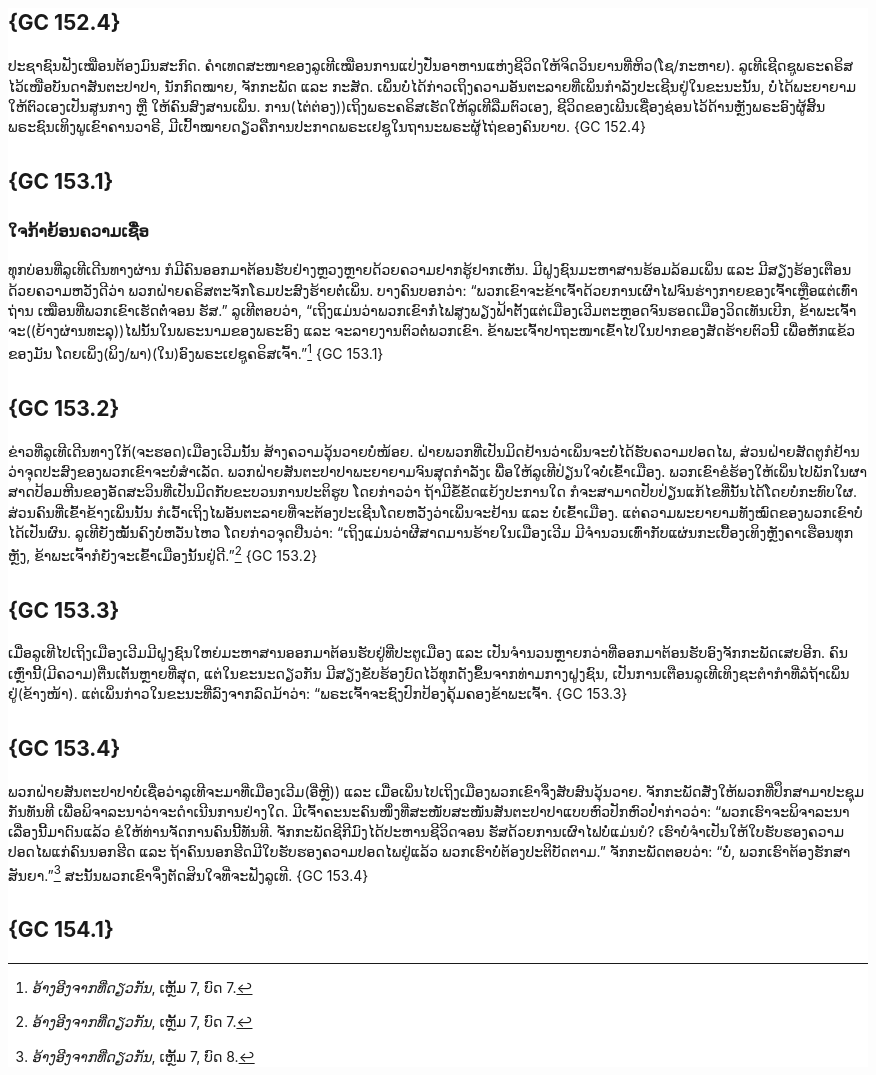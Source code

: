 [^11]: *ອ້າງອີງຈາກທີ່ດຽວກັນ*, ເຫຼັ້ມ 7, ບົດ 7.

## {GC 152.4}

ປະຊາຊົນຟັງເໝືອນຕ້ອງມົນສະກົດ. ຄຳເທດສະໜາຂອງລູເທີເໝືອນການແປ່ງປັ່ນອາຫານແຫ່ງຊີວິດໃຫ້ຈິດວິນຍານທີ່ຫິວ(ໂຊ/ກະຫາຍ). ລູເທີເຊີດຊູພຣະຄຣິສໄວ້ເໜືອບັນດາສັນຕະປາປາ, ນັກກົດໝາຍ, ຈັກກະພັດ ແລະ ກະສັດ. ເພິ່ນບໍ່ໄດ້ກ່າວເຖິງຄວາມອັນຕະລາຍທີ່ເພິ່ນກຳລັງປະເຊີນຢູ່ໃນຂະນະນັ້ນ, ບໍ່ໄດ້ພະຍາຍາມໃຫ້ຕົວເອງເປັນສູນກາງ ຫຼື ໃຫ້ຄົນສົງສານເພິ່ນ. ການ(ໄຕ່ຕ່ອງ))ເຖິງພຣະຄຣິສເຮັດໃຫ້ລູເທີລືມຕົວເອງ, ຊີວິດຂອງເພີນເຊື່ອງຊ່ອນໄວ້ດ້ານຫຼັງພຣະອົງຜູ້ສິ້ນພຣະຊົນເທິງພູເຂົາຄານວາຣີ, ມີເປົ້າໝາຍດຽວຄືການປະກາດພຣະເຢຊູໃນຖານະພຣະຜູ້ໄຖ່ຂອງຄົນບາບ. {GC 152.4}

## {GC 153.1}

### ໃຈກ້າຍ້ອນຄວາມເຊື່ອ

ທຸກບ່ອນທີ່ລູເທີເດີນທາງຜ່ານ ກໍມີຄົນອອກມາຕ້ອນຮັບຢ່າງຫຼວງຫຼາຍດ້ວຍຄວາມຢາກຮູ້ຢາກເຫັນ. ມີຝູງຊົນມະຫາສານຮ້ອມລ້ອມເພິ່ນ ແລະ ມີສຽງຮ້ອງເຕືອນດ້ວຍຄວາມຫວັງດີວ່າ ພວກຝ່າຍຄຣິສຕະຈັກໂຣມປະສົງຮ້າຍຕໍ່ເພິ່ນ. ບາງຄົນບອກວ່າ: “ພວກເຂົາຈະຂ້າເຈົ້າດ້ວຍການເຜົາໄຟຈົນຮ່າງກາຍຂອງເຈົ້າເຫຼືອແຕ່ເທົ່າຖ່ານ ເໝືອນທີ່ພວກເຂົາເຮັດຕໍ່ຈອນ ຮັສ.” ລູເທີຕອບວ່າ, “ເຖິງແມ່ນວ່າພວກເຂົາກໍ່ໄຟສູງພຽງຟ້າຕັ້ງແຕ່ເມືອງເວີມຕະຫຼອດຈົນຮອດເມືອງວິດເທັນເບີກ, ຂ້າພະເຈົ້າຈະ((ຍ້າງຜ່ານທະລຸ))ໄຟນັ້ນໃນພຣະນາມຂອງພຣະອົງ ແລະ ຈະລາຍງານຕົວຕໍ່ພວກເຂົາ. ຂ້າພະເຈົ້າປາຖະໜາເຂົ້າໄປໃນປາກຂອງສັດຮ້າຍຕົວນີ້ ເພື່ອຫັກແຂ້ວຂອງມັນ ໂດຍເພິ່ງ(ພິງ/ພາ)(ໃນ)ອົງພຣະເຢຊູຄຣິສເຈົ້າ.”[^12] {GC 153.1}

[^12]: *ອ້າງອີງຈາກທີ່ດຽວກັນ*, ເຫຼັ້ມ 7, ບົດ 7.

## {GC 153.2}

ຂ່າວທີ່ລູເທີເດີນທາງໃກ້(ຈະຮອດ)ເມືອງເວີມນັ້ນ ສ້າງຄວາມວຸ້ນວາຍບໍ່ໜ້ອຍ. ຝ່າຍພວກທີ່ເປັນມິດຢ້ານວ່າເພິ່ນຈະບໍ່ໄດ້ຮັບຄວາມປອດໄພ, ສ່ວນຝ່າຍສັດຕູກໍຢ້ານວ່າຈຸດປະສົງຂອງພວກເຂົາຈະບໍ່ສຳເລັດ. ພວກຝ່າຍສັນຕະປາປາພະຍາຍາມຈົນສຸດກຳລັງເ ພື່ອໃຫ້ລູເທີປ່ຽນໃຈບໍ່ເຂົ້າເມືອງ. ພວກເຂົາຂໍຮ້ອງໃຫ້ເພິ່ນໄປພັກໃນຜາສາດປ້ອມຫີນຂອງອັດສະວິນທີ່ເປັນມິດກັບຂະບວນການປະຕິຮູບ ໂດຍກ່າວວ່າ ຖ້າມີຂໍ້ຂັດແຍ້ງປະການໃດ ກໍຈະສາມາດປັບປ່ຽນແກ້ໄຂທີ່ນັ້ນໄດ້ໂດຍບໍ່ກະທົບໃຜ. ສ່ວນຄົນທີ່ເຂົ້າຂ້າງເພິ່ນນັ້ນ ກໍເວົ້າເຖິງໄພອັນຕະລາຍທີ່ຈະຕ້ອງປະເຊີນໂດຍຫວັງວ່າເພິ່ນຈະຢ້ານ ແລະ ບໍ່ເຂົ້າເມືອງ. ແຕ່ຄວາມພະຍາຍາມທັງໝົດຂອງພວກເຂົາບໍ່ໄດ້ເປັນຜົນ. ລູເທີຍັງໝັ້ນຄົງບໍ່ຫວັ່ນໄຫວ ໂດຍກ່າວຈຸດຢືນວ່າ: “ເຖິງແມ່ນວ່າຜີສາດມານຮ້າຍໃນເມືອງເວີມ ມີຈຳນວນເທົ່າກັບແຜ່ນກະເບື້ອງເທິງຫຼັງຄາເຮືອນທຸກຫຼັງ, ຂ້າພະເຈົ້າກໍຍັງຈະເຂົ້າເມືອງນັ້ນຢູ່ດີ.”[^13] {GC 153.2}

[^13]: *ອ້າງອີງຈາກທີ່ດຽວກັນ*, ເຫຼັ້ມ 7, ບົດ 7.

## {GC 153.3}

ເມື່ອລູເທີໄປເຖິງເມືອງເວີມມີຝູງຊົນໃຫຍ່ມະຫາສານອອກມາຕ້ອນຮັບຢູ່ທີ່ປະຕູເມືອງ ແລະ ເປັນຈຳນວນຫຼາຍກວ່າທີ່ອອກມາຕ້ອນຮັບອົງຈັກກະພັດເສຍອີກ. ຄົນເຫຼົ່ານີ້(ມີຄວາມ)ຕື່ນເຕັ້ນຫຼາຍທີ່ສຸດ, ແຕ່ໃນຂະນະດຽວກັນ ມີສຽງຂັບຮ້ອງບົດໄວ້ທຸກດັງຂຶ້ນຈາກທ່າມກາງຝູງຊົນ, ເປັນການເຕືອນລູເທີເທິງຊະຕຳກຳທີ່ລໍຖ້າເພິ່ນຢູ່(ຂ້າງໜ້າ). ແຕ່ເພິ່ນກ່າວໃນຂະນະທີ່ລົງຈາກລົດມ້າວ່າ: “ພຣະເຈົ້າຈະຊົງປົກປ້ອງຄຸ້ມຄອງຂ້າພະເຈົ້າ. {GC 153.3}

## {GC 153.4}

ພວກຝ່າຍສັນຕະປາປາບໍ່ເຊື່ອວ່າລູເທີຈະມາທີ່ເມືອງເວີມ(ອີ່ຫຼີ)) ແລະ ເມື່ອເພິ່ນໄປເຖິງເມືອງພວກເຂົາຈຶ່ງສັບສົນວຸ້ນວາຍ. ຈັກກະພັດສັ່ງໃຫ້ພວກທີ່ປຶກສາມາປະຊຸມກັນທັນທີ ເພື່ອພິຈາລະນາວ່າຈະດຳເນີນການຢ່າງໃດ. ມີເຈົ້າຄະນະຄົນໜຶ່ງທີ່ສະໜັບສະໜັນສັນຕະປາປາແບບຫົວປັກຫົວປ່ຳກ່າວວ່າ: “ພວກເຮົາຈະພິຈາລະນາເລື່ອງນີ້ມາດົນແລ້ວ ຂໍໃຫ້ທ່ານຈັດການຄົນນີ້ທັນທີ. ຈັກກະພັດຊີກີມົງໄດ້ປະຫານຊີວິດຈອນ ຮັສດ້ວຍການເຜົາໄຟບໍ່ແມ່ນບໍ? ເຮົາບໍ່ຈຳເປັນໃຫ້ໃບຮັບຮອງຄວາມປອດໄພແກ່ຄົນນອກຮີດ ແລະ ຖ້າຄົນນອກຮີດມີໃບຮັບຮອງຄວາມປອດໄພຢູ່ແລ້ວ ພວກເຮົາບໍ່ຕ້ອງປະຕິບັດຕາມ.” ຈັກກະພັດຕອບວ່າ: “ບໍ່, ພວກເຮົາຕ້ອງຮັກສາສັນຍາ.”[^14] ສະນັ້ນພວກເຂົາຈຶ່ງຕັດສິນໃຈທີ່ຈະຟັງລູເທີ. {GC 153.4}

[^14]: *ອ້າງອີງຈາກທີ່ດຽວກັນ*, ເຫຼັ້ມ 7, ບົດ 8.

## {GC 154.1}


[^1]: ໂດບິນເຍ, ເຫຼັ້ມ 6, ບົດ 11.
[^2]: *ອ້າງອີງຈາກທີ່ດຽວກັນ*, ເຫຼັ້ມ 7, ບົດ 1.
[^3]: *ອ້າງອີງຈາກທີ່ດຽວກັນ*, ເຫຼັ້ມ 7, ບົດ 1.
[^4]: ໄວລີ, ເຫຼັ້ມ 6, ບົດ 4.
[^5]: ໂດບິນເຍ, ເຫຼັ້ມ 7, ບົດ 3.
[^6]: *ອ້າງອີງຈາກທີ່ດຽວກັນ*, ເຫຼັ້ມ 7, ບົດ 4.
[^7]: *ອ້າງອີງຈາກທີ່ດຽວກັນ*, ເຫຼັ້ມ 7, ບົດ 4.
[^8]: *ອ້າງອີງຈາກທີ່ດຽວກັນ*, ເຫຼັ້ມ 7, ບົດ 6.
[^9]: *ອ້າງອີງຈາກທີ່ດຽວກັນ*, ເຫຼັ້ມ 7, ບົດ 7.
[^15]: ມາຕິນ, ໜ້າ 393.
[^16]: ໂດບິນເຍ, ເຫຼັ້ມ 7, ບົດ 8.
[^17]: *ອ້າງອີງຈາກທີ່ດຽວກັນ*, ເຫຼັ້ມ 7, ບົດ 8.